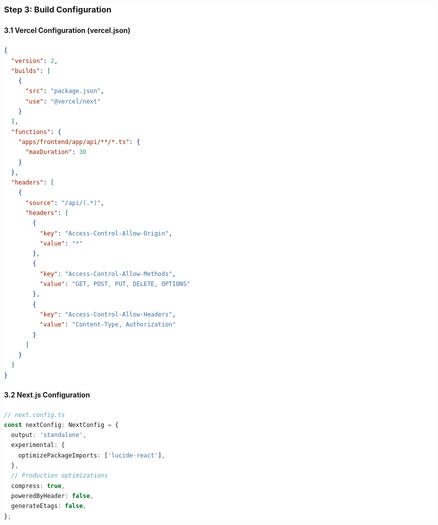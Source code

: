 ### Step 3: Build Configuration

#### 3.1 Vercel Configuration (vercel.json)
```json
{
  "version": 2,
  "builds": [
    {
      "src": "package.json",
      "use": "@vercel/next"
    }
  ],
  "functions": {
    "apps/frontend/app/api/**/*.ts": {
      "maxDuration": 30
    }
  },
  "headers": [
    {
      "source": "/api/(.*)",
      "headers": [
        {
          "key": "Access-Control-Allow-Origin",
          "value": "*"
        },
        {
          "key": "Access-Control-Allow-Methods",
          "value": "GET, POST, PUT, DELETE, OPTIONS"
        },
        {
          "key": "Access-Control-Allow-Headers",
          "value": "Content-Type, Authorization"
        }
      ]
    }
  ]
}
```

#### 3.2 Next.js Configuration
```typescript
// next.config.ts
const nextConfig: NextConfig = {
  output: 'standalone',
  experimental: {
    optimizePackageImports: ['lucide-react'],
  },
  // Production optimizations
  compress: true,
  poweredByHeader: false,
  generateEtags: false,
};
```
